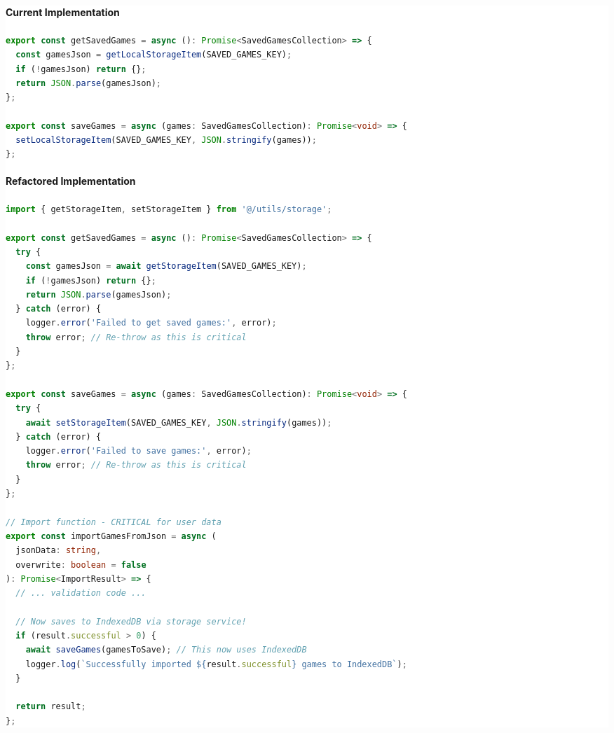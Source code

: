#### Current Implementation
```typescript
export const getSavedGames = async (): Promise<SavedGamesCollection> => {
  const gamesJson = getLocalStorageItem(SAVED_GAMES_KEY);
  if (!gamesJson) return {};
  return JSON.parse(gamesJson);
};

export const saveGames = async (games: SavedGamesCollection): Promise<void> => {
  setLocalStorageItem(SAVED_GAMES_KEY, JSON.stringify(games));
};
```

#### Refactored Implementation
```typescript
import { getStorageItem, setStorageItem } from '@/utils/storage';

export const getSavedGames = async (): Promise<SavedGamesCollection> => {
  try {
    const gamesJson = await getStorageItem(SAVED_GAMES_KEY);
    if (!gamesJson) return {};
    return JSON.parse(gamesJson);
  } catch (error) {
    logger.error('Failed to get saved games:', error);
    throw error; // Re-throw as this is critical
  }
};

export const saveGames = async (games: SavedGamesCollection): Promise<void> => {
  try {
    await setStorageItem(SAVED_GAMES_KEY, JSON.stringify(games));
  } catch (error) {
    logger.error('Failed to save games:', error);
    throw error; // Re-throw as this is critical
  }
};

// Import function - CRITICAL for user data
export const importGamesFromJson = async (
  jsonData: string,
  overwrite: boolean = false
): Promise<ImportResult> => {
  // ... validation code ...

  // Now saves to IndexedDB via storage service!
  if (result.successful > 0) {
    await saveGames(gamesToSave); // This now uses IndexedDB
    logger.log(`Successfully imported ${result.successful} games to IndexedDB`);
  }

  return result;
};
```
